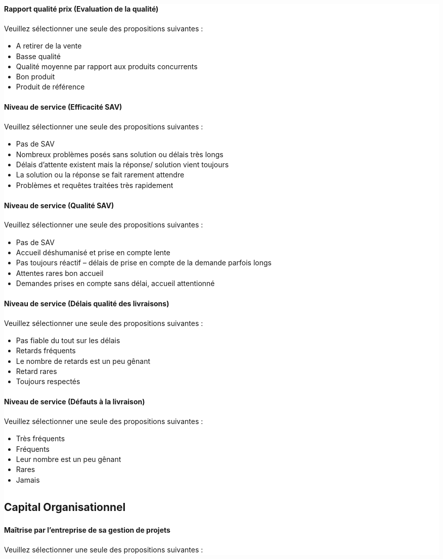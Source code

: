 #### Rapport qualité prix (Evaluation de la qualité)

Veuillez sélectionner une seule des propositions suivantes :

- A retirer de la vente
- Basse qualité
- Qualité moyenne par rapport aux produits concurrents
- Bon produit
- Produit de référence

#### Niveau de service (Efficacité SAV)

Veuillez sélectionner une seule des propositions suivantes :

- Pas de SAV
- Nombreux problèmes posés sans solution ou délais très longs
- Délais d’attente existent mais la réponse/ solution vient toujours
- La solution ou la réponse se fait rarement attendre
- Problèmes et requêtes traitées très rapidement

#### Niveau de service (Qualité SAV)

Veuillez sélectionner une seule des propositions suivantes :

- Pas de SAV
- Accueil déshumanisé et prise en compte lente
- Pas toujours réactif – délais de prise en compte de la demande parfois longs
- Attentes rares bon accueil
- Demandes prises en compte sans délai, accueil attentionné

#### Niveau de service (Délais qualité des livraisons)

Veuillez sélectionner une seule des propositions suivantes :

- Pas fiable du tout sur les délais
- Retards fréquents
- Le nombre de retards est un peu gênant
- Retard rares
- Toujours respectés

#### Niveau de service (Défauts à la livraison)

Veuillez sélectionner une seule des propositions suivantes :

- Très fréquents
- Fréquents
- Leur nombre est un peu gênant
- Rares
- Jamais

Capital Organisationnel
-----------------------

#### Maîtrise par l’entreprise de sa gestion de projets

Veuillez sélectionner une seule des propositions suivantes :

